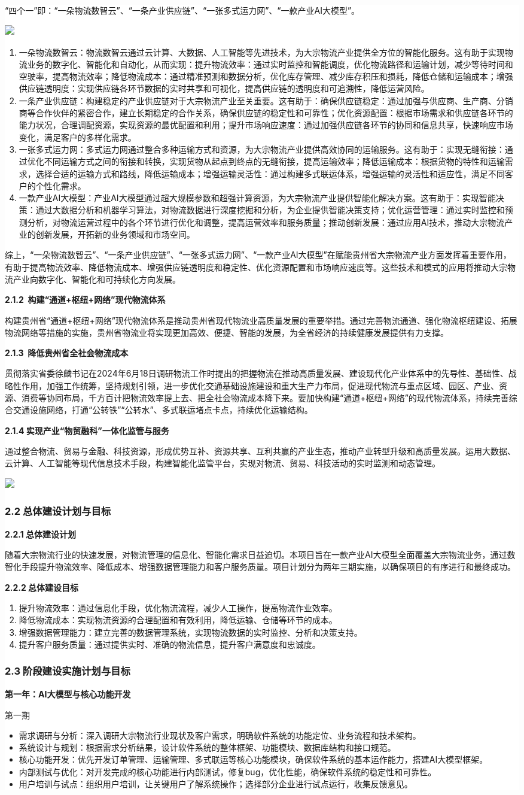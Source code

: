 “四个一”即：“一朵物流数智云”、“一条产业供应链”、“一张多式运力网”、“一款产业AI大模型”。

![](https://image.woshipm.com/2025/03/20/764b47b2-052a-11f0-885f-00163e09d72f.png)

1.  一朵物流数智云：物流数智云通过云计算、大数据、人工智能等先进技术，为大宗物流产业提供全方位的智能化服务。这有助于实现物流业务的数字化、智能化和自动化，从而实现：提升物流效率：通过实时监控和智能调度，优化物流路径和运输计划，减少等待时间和空驶率，提高物流效率；降低物流成本：通过精准预测和数据分析，优化库存管理、减少库存积压和损耗，降低仓储和运输成本；增强供应链透明度：实现供应链各环节数据的实时共享和可视化，提高供应链的透明度和可追溯性，降低运营风险。
2.  一条产业供应链：构建稳定的产业供应链对于大宗物流产业至关重要。这有助于：确保供应链稳定：通过加强与供应商、生产商、分销商等合作伙伴的紧密合作，建立长期稳定的合作关系，确保供应链的稳定性和可靠性；优化资源配置：根据市场需求和供应链各环节的能力状况，合理调配资源，实现资源的最优配置和利用；提升市场响应速度：通过加强供应链各环节的协同和信息共享，快速响应市场变化，满足客户的多样化需求。
3.  一张多式运力网：多式运力网通过整合多种运输方式和资源，为大宗物流产业提供高效协同的运输服务。这有助于：实现无缝衔接：通过优化不同运输方式之间的衔接和转换，实现货物从起点到终点的无缝衔接，提高运输效率；降低运输成本：根据货物的特性和运输需求，选择合适的运输方式和路线，降低运输成本；增强运输灵活性：通过构建多式联运体系，增强运输的灵活性和适应性，满足不同客户的个性化需求。
4.  一款产业AI大模型：产业AI大模型通过超大规模参数和超强计算资源，为大宗物流产业提供智能化解决方案。这有助于：实现智能决策：通过大数据分析和机器学习算法，对物流数据进行深度挖掘和分析，为企业提供智能决策支持；优化运营管理：通过实时监控和预测分析，对物流运营过程中的各个环节进行优化和调整，提高运营效率和服务质量；推动创新发展：通过应用AI技术，推动大宗物流产业的创新发展，开拓新的业务领域和市场空间。

综上，“一朵物流数智云”、“一条产业供应链”、“一张多式运力网”、“一款产业AI大模型”在赋能贵州省大宗物流产业方面发挥着重要作用，有助于提高物流效率、降低物流成本、增强供应链透明度和稳定性、优化资源配置和市场响应速度等。这些技术和模式的应用将推动大宗物流产业向数字化、智能化和可持续化方向发展。

**2.1.2  构建“通道+枢纽+网络”现代物流体系**

构建贵州省“通道+枢纽+网络”现代物流体系是推动贵州省现代物流业高质量发展的重要举措。通过完善物流通道、强化物流枢纽建设、拓展物流网络等措施的实施，贵州省物流业将实现更加高效、便捷、智能的发展，为全省经济的持续健康发展提供有力支撑。

**2.1.3  降低贵州省全社会物流成本**

贯彻落实省委徐麟书记在2024年6月18日调研物流工作时提出的把握物流在推动高质量发展、建设现代化产业体系中的先导性、基础性、战略性作用，加强工作统筹，坚持规划引领，进一步优化交通基础设施建设和重大生产力布局，促进现代物流与重点区域、园区、产业、资源、消费等协同布局，千方百计把物流效率提上去、把全社会物流成本降下来。要加快构建“通道+枢纽+网络”的现代物流体系，持续完善综合交通设施网络，打通“公转铁”“公转水”、多式联运堵点卡点，持续优化运输结构。

**2.1.4 实现产业“物贸融科”一体化监管与服务**

通过整合物流、贸易与金融、科技资源，形成优势互补、资源共享、互利共赢的产业生态，推动产业转型升级和高质量发展。运用大数据、云计算、人工智能等现代信息技术手段，构建智能化监管平台，实现对物流、贸易、科技活动的实时监测和动态管理。

![](https://image.woshipm.com/2025/03/20/7f11db2c-052a-11f0-8814-00163e09d72f.png)

### 2.2 总体建设计划与目标

**2.2.1 总体建设计划**

随着大宗物流行业的快速发展，对物流管理的信息化、智能化需求日益迫切。本项目旨在一款产业AI大模型全面覆盖大宗物流业务，通过数智化手段提升物流效率、降低成本、增强数据管理能力和客户服务质量。项目计划分为两年三期实施，以确保项目的有序进行和最终成功。

**2.2.2 总体建设目标**

1.  提升物流效率：通过信息化手段，优化物流流程，减少人工操作，提高物流作业效率。
2.  降低物流成本：实现物流资源的合理配置和有效利用，降低运输、仓储等环节的成本。
3.  增强数据管理能力：建立完善的数据管理系统，实现物流数据的实时监控、分析和决策支持。
4.  提升客户服务质量：通过提供实时、准确的物流信息，提升客户满意度和忠诚度。

### 2.3 阶段建设实施计划与目标

**第一年：AI大模型与核心功能开发**

第一期

*   需求调研与分析：深入调研大宗物流行业现状及客户需求，明确软件系统的功能定位、业务流程和技术架构。
*   系统设计与规划：根据需求分析结果，设计软件系统的整体框架、功能模块、数据库结构和接口规范。
*   核心功能开发：优先开发订单管理、运输管理、多式联运等核心功能模块，确保软件系统的基本运作能力，搭建AI大模型框架。
*   内部测试与优化：对开发完成的核心功能进行内部测试，修复bug，优化性能，确保软件系统的稳定性和可靠性。
*   用户培训与试点：组织用户培训，让关键用户了解系统操作；选择部分企业进行试点运行，收集反馈意见。
